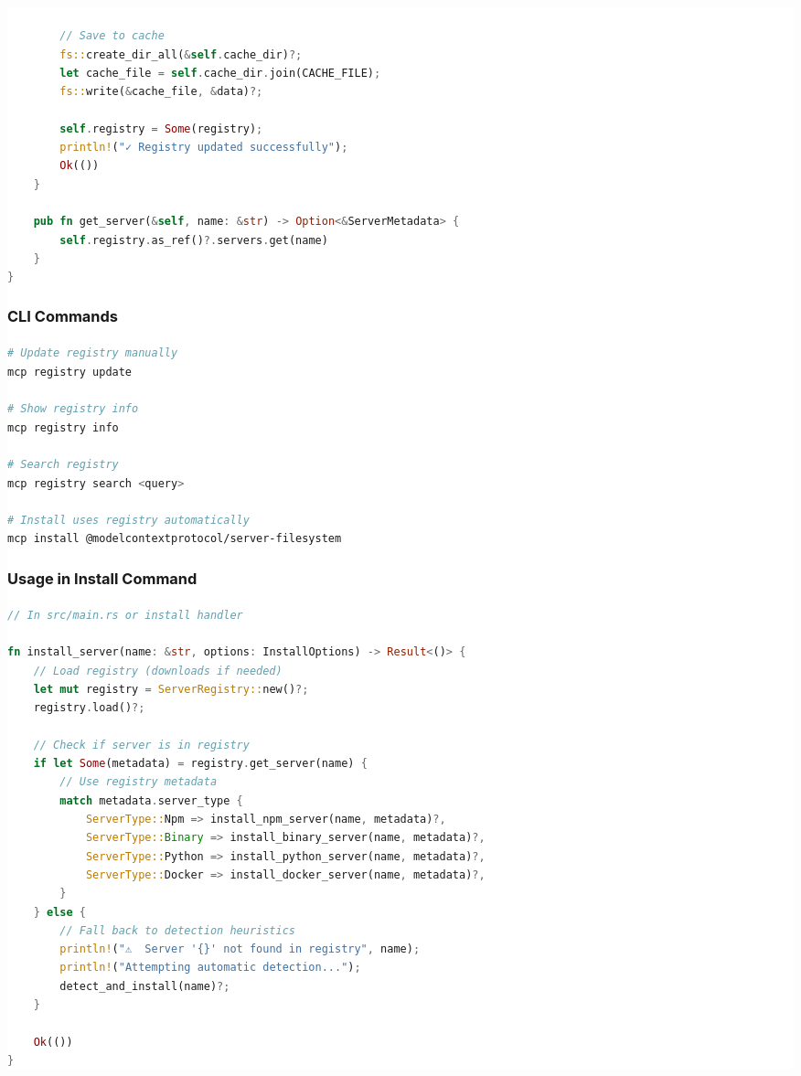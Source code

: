 ```rust
        
        // Save to cache
        fs::create_dir_all(&self.cache_dir)?;
        let cache_file = self.cache_dir.join(CACHE_FILE);
        fs::write(&cache_file, &data)?;
        
        self.registry = Some(registry);
        println!("✓ Registry updated successfully");
        Ok(())
    }
    
    pub fn get_server(&self, name: &str) -> Option<&ServerMetadata> {
        self.registry.as_ref()?.servers.get(name)
    }
}
```

### CLI Commands

```bash
# Update registry manually
mcp registry update

# Show registry info
mcp registry info

# Search registry
mcp registry search <query>

# Install uses registry automatically
mcp install @modelcontextprotocol/server-filesystem
```

### Usage in Install Command

```rust
// In src/main.rs or install handler

fn install_server(name: &str, options: InstallOptions) -> Result<()> {
    // Load registry (downloads if needed)
    let mut registry = ServerRegistry::new()?;
    registry.load()?;
    
    // Check if server is in registry
    if let Some(metadata) = registry.get_server(name) {
        // Use registry metadata
        match metadata.server_type {
            ServerType::Npm => install_npm_server(name, metadata)?,
            ServerType::Binary => install_binary_server(name, metadata)?,
            ServerType::Python => install_python_server(name, metadata)?,
            ServerType::Docker => install_docker_server(name, metadata)?,
        }
    } else {
        // Fall back to detection heuristics
        println!("⚠️  Server '{}' not found in registry", name);
        println!("Attempting automatic detection...");
        detect_and_install(name)?;
    }
    
    Ok(())
}
```
